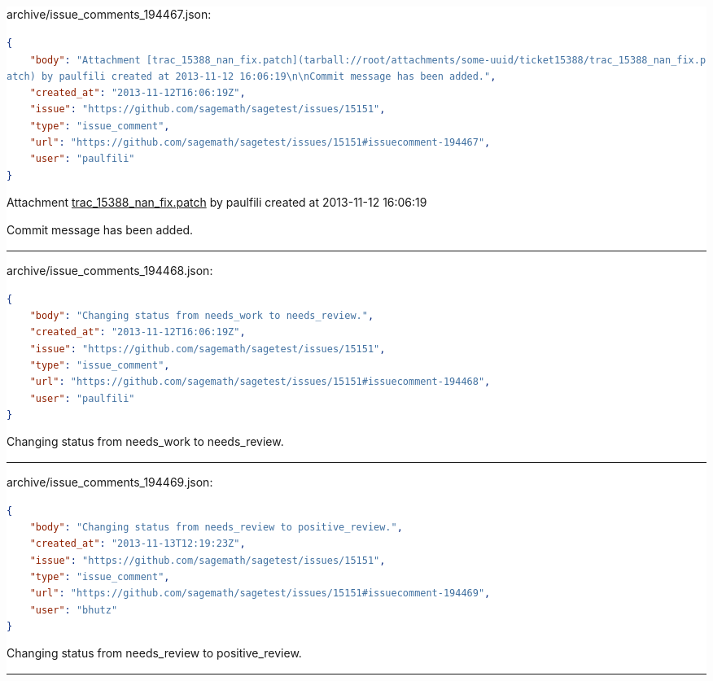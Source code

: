archive/issue_comments_194467.json:
```json
{
    "body": "Attachment [trac_15388_nan_fix.patch](tarball://root/attachments/some-uuid/ticket15388/trac_15388_nan_fix.patch) by paulfili created at 2013-11-12 16:06:19\n\nCommit message has been added.",
    "created_at": "2013-11-12T16:06:19Z",
    "issue": "https://github.com/sagemath/sagetest/issues/15151",
    "type": "issue_comment",
    "url": "https://github.com/sagemath/sagetest/issues/15151#issuecomment-194467",
    "user": "paulfili"
}
```

Attachment [trac_15388_nan_fix.patch](tarball://root/attachments/some-uuid/ticket15388/trac_15388_nan_fix.patch) by paulfili created at 2013-11-12 16:06:19

Commit message has been added.



---

archive/issue_comments_194468.json:
```json
{
    "body": "Changing status from needs_work to needs_review.",
    "created_at": "2013-11-12T16:06:19Z",
    "issue": "https://github.com/sagemath/sagetest/issues/15151",
    "type": "issue_comment",
    "url": "https://github.com/sagemath/sagetest/issues/15151#issuecomment-194468",
    "user": "paulfili"
}
```

Changing status from needs_work to needs_review.



---

archive/issue_comments_194469.json:
```json
{
    "body": "Changing status from needs_review to positive_review.",
    "created_at": "2013-11-13T12:19:23Z",
    "issue": "https://github.com/sagemath/sagetest/issues/15151",
    "type": "issue_comment",
    "url": "https://github.com/sagemath/sagetest/issues/15151#issuecomment-194469",
    "user": "bhutz"
}
```

Changing status from needs_review to positive_review.



---
